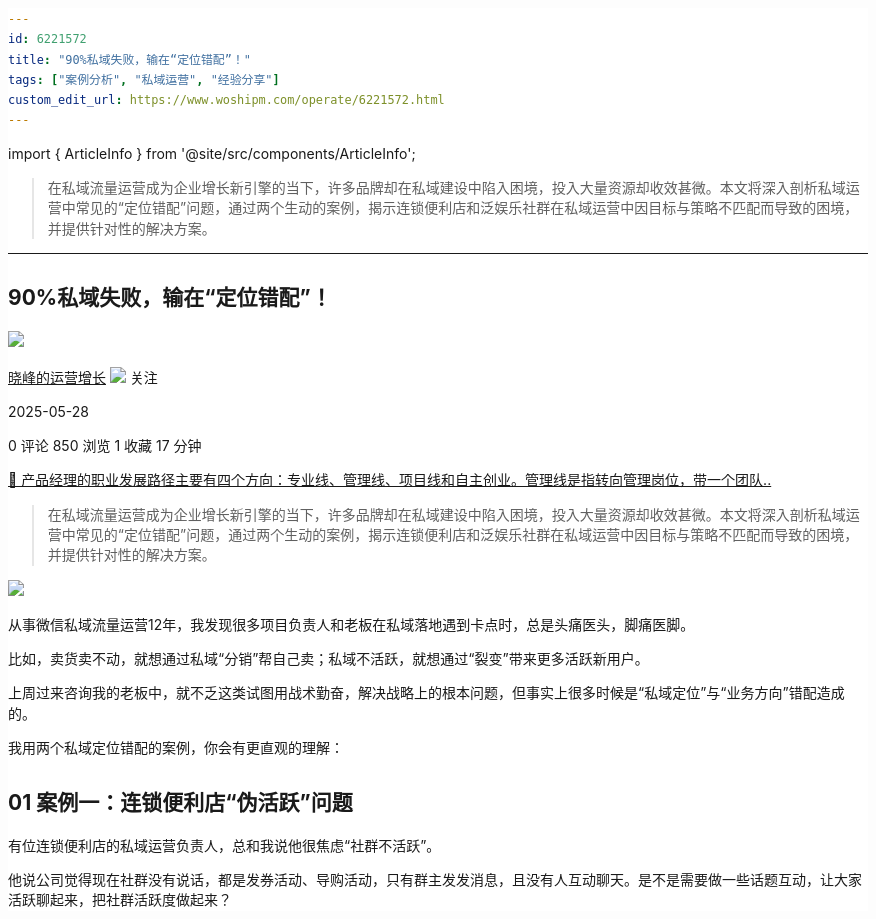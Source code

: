 ```yaml
---
id: 6221572
title: "90%私域失败，输在“定位错配”！"
tags: ["案例分析", "私域运营", "经验分享"]
custom_edit_url: https://www.woshipm.com/operate/6221572.html
---
```

import { ArticleInfo } from '@site/src/components/ArticleInfo';

<ArticleInfo
    author="晓峰的运营增长"
    authorLink="https://www.woshipm.com/u/761234"
    published="2025-05-28"
    views={850}
    comments={0}
    collects={1}
/>

> 在私域流量运营成为企业增长新引擎的当下，许多品牌却在私域建设中陷入困境，投入大量资源却收效甚微。本文将深入剖析私域运营中常见的“定位错配”问题，通过两个生动的案例，揭示连锁便利店和泛娱乐社群在私域运营中因目标与策略不匹配而导致的困境，并提供针对性的解决方案。

---

## 90%私域失败，输在“定位错配”！

[![](https://static.woshipm.com/view/woshipm_api_def_20231102090959_7677.png?imageView2/1/w/72/h/72/q/100)](https://www.woshipm.com/u/761234)

[晓峰的运营增长](https://www.woshipm.com/u/761234) ![](https://static.woshipm.com/tag/1101_1@2x.png) 关注

2025-05-28

0 评论 850 浏览 1 收藏 17 分钟

[🔗 产品经理的职业发展路径主要有四个方向：专业线、管理线、项目线和自主创业。管理线是指转向管理岗位，带一个团队..](https://ke.qidianla.com/courses/90pm)

> 在私域流量运营成为企业增长新引擎的当下，许多品牌却在私域建设中陷入困境，投入大量资源却收效甚微。本文将深入剖析私域运营中常见的“定位错配”问题，通过两个生动的案例，揭示连锁便利店和泛娱乐社群在私域运营中因目标与策略不匹配而导致的困境，并提供针对性的解决方案。

![](https://image.woshipm.com/2023/04/14/259d4d24-da8e-11ed-9503-00163e0b5ff3.jpg)

从事微信私域流量运营12年，我发现很多项目负责人和老板在私域落地遇到卡点时，总是头痛医头，脚痛医脚。

比如，卖货卖不动，就想通过私域“分销”帮自己卖；私域不活跃，就想通过“裂变”带来更多活跃新用户。

上周过来咨询我的老板中，就不乏这类试图用战术勤奋，解决战略上的根本问题，但事实上很多时候是“私域定位”与“业务方向”错配造成的。

我用两个私域定位错配的案例，你会有更直观的理解：

## 01 案例一：连锁便利店“伪活跃”问题

有位连锁便利店的私域运营负责人，总和我说他很焦虑“社群不活跃”。

他说公司觉得现在社群没有说话，都是发券活动、导购活动，只有群主发发消息，且没有人互动聊天。是不是需要做一些话题互动，让大家活跃聊起来，把社群活跃度做起来？
